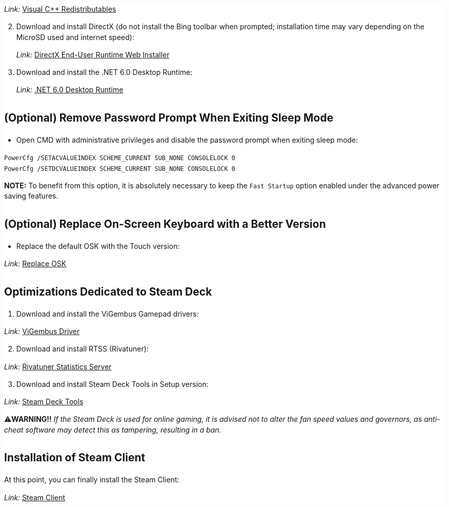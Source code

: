    *Link:* [Visual C++ Redistributables](https://github.com/abbodi1406/vcredist/releases)

2. Download and install DirectX (do not install the Bing toolbar when prompted; installation time may vary depending on the MicroSD used and internet speed):

   *Link:* [DirectX End-User Runtime Web Installer](https://www.microsoft.com/en-us/download/details.aspx?id=35)

3. Download and install the .NET 6.0 Desktop Runtime:

   *Link:* [.NET 6.0 Desktop Runtime](https://download.visualstudio.microsoft.com/download/pr/513d13b7-b456-45af-828b-b7b7981ff462/edf44a743b78f8b54a2cec97ce888346/windowsdesktop-runtime-6.0.15-win-x64.exe)

## (Optional) Remove Password Prompt When Exiting Sleep Mode

- Open CMD with administrative privileges and disable the password prompt when exiting sleep mode:


```
PowerCfg /SETACVALUEINDEX SCHEME_CURRENT SUB_NONE CONSOLELOCK 0
PowerCfg /SETDCVALUEINDEX SCHEME_CURRENT SUB_NONE CONSOLELOCK 0
```

**NOTE:** To benefit from this option, it is absolutely necessary to keep the `Fast Startup` option enabled under the advanced power saving features.

## (Optional) Replace On-Screen Keyboard with a Better Version

- Replace the default OSK with the Touch version:

*Link:* [Replace OSK](https://github.com/Lulech23/ReplaceOSK)

## Optimizations Dedicated to Steam Deck

1. Download and install the ViGembus Gamepad drivers:

*Link:* [ViGembus Driver](https://ds4-windows.com/download/vigembus-driver/)

2. Download and install RTSS (Rivatuner):

*Link:* [Rivatuner Statistics Server](https://www.guru3d.com/download/rtss-rivatuner-statistics-server-download/)

3. Download and install Steam Deck Tools in Setup version:

*Link:* [Steam Deck Tools](https://github.com/ayufan/steam-deck-tools/releases/latest)

⚠️**WARNING!!** *If the Steam Deck is used for online gaming, it is advised not to alter the fan speed values and governors, as anti-cheat software may detect this as tampering, resulting in a ban.*

## Installation of Steam Client

At this point, you can finally install the Steam Client:

*Link:* [Steam Client](https://store.steampowered.com/about/)
